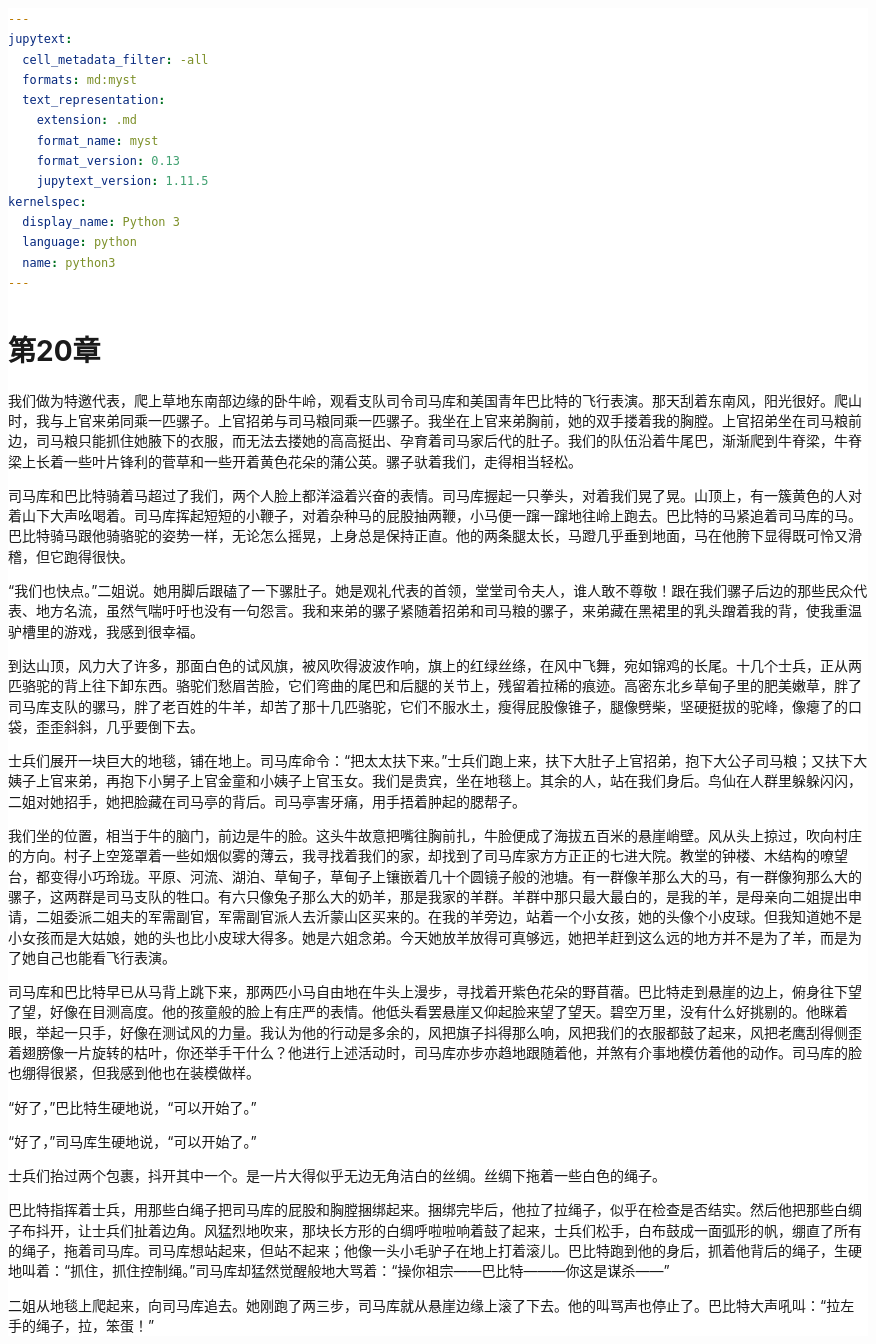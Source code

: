```yaml
---
jupytext:
  cell_metadata_filter: -all
  formats: md:myst
  text_representation:
    extension: .md
    format_name: myst
    format_version: 0.13
    jupytext_version: 1.11.5
kernelspec:
  display_name: Python 3
  language: python
  name: python3
---
```

# 第20章 

我们做为特邀代表，爬上草地东南部边缘的卧牛岭，观看支队司令司马库和美国青年巴比特的飞行表演。那天刮着东南风，阳光很好。爬山时，我与上官来弟同乘一匹骡子。上官招弟与司马粮同乘一匹骡子。我坐在上官来弟胸前，她的双手搂着我的胸膛。上官招弟坐在司马粮前边，司马粮只能抓住她腋下的衣服，而无法去搂她的高高挺出、孕育着司马家后代的肚子。我们的队伍沿着牛尾巴，渐渐爬到牛脊梁，牛脊梁上长着一些叶片锋利的菅草和一些开着黄色花朵的蒲公英。骡子驮着我们，走得相当轻松。 

司马库和巴比特骑着马超过了我们，两个人脸上都洋溢着兴奋的表情。司马库握起一只拳头，对着我们晃了晃。山顶上，有一簇黄色的人对着山下大声吆喝着。司马库挥起短短的小鞭子，对着杂种马的屁股抽两鞭，小马便一蹿一蹿地往岭上跑去。巴比特的马紧追着司马库的马。巴比特骑马跟他骑骆驼的姿势一样，无论怎么摇晃，上身总是保持正直。他的两条腿太长，马蹬几乎垂到地面，马在他胯下显得既可怜又滑稽，但它跑得很快。 

“我们也快点。”二姐说。她用脚后跟磕了一下骡肚子。她是观礼代表的首领，堂堂司令夫人，谁人敢不尊敬！跟在我们骡子后边的那些民众代表、地方名流，虽然气喘吁吁也没有一句怨言。我和来弟的骡子紧随着招弟和司马粮的骡子，来弟藏在黑裙里的乳头蹭着我的背，使我重温驴槽里的游戏，我感到很幸福。 

到达山顶，风力大了许多，那面白色的试风旗，被风吹得波波作响，旗上的红绿丝绦，在风中飞舞，宛如锦鸡的长尾。十几个士兵，正从两匹骆驼的背上往下卸东西。骆驼们愁眉苦脸，它们弯曲的尾巴和后腿的关节上，残留着拉稀的痕迹。高密东北乡草甸子里的肥美嫩草，胖了司马库支队的骡马，胖了老百姓的牛羊，却苦了那十几匹骆驼，它们不服水土，瘦得屁股像锥子，腿像劈柴，坚硬挺拔的驼峰，像瘪了的口袋，歪歪斜斜，几乎要倒下去。 

士兵们展开一块巨大的地毯，铺在地上。司马库命令：“把太太扶下来。”士兵们跑上来，扶下大肚子上官招弟，抱下大公子司马粮；又扶下大姨子上官来弟，再抱下小舅子上官金童和小姨子上官玉女。我们是贵宾，坐在地毯上。其余的人，站在我们身后。鸟仙在人群里躲躲闪闪，二姐对她招手，她把脸藏在司马亭的背后。司马亭害牙痛，用手捂着肿起的腮帮子。 

我们坐的位置，相当于牛的脑门，前边是牛的脸。这头牛故意把嘴往胸前扎，牛脸便成了海拔五百米的悬崖峭壁。风从头上掠过，吹向村庄的方向。村子上空笼罩着一些如烟似雾的薄云，我寻找着我们的家，却找到了司马库家方方正正的七进大院。教堂的钟楼、木结构的嘹望台，都变得小巧玲珑。平原、河流、湖泊、草甸子，草甸子上镶嵌着几十个圆镜子般的池塘。有一群像羊那么大的马，有一群像狗那么大的骡子，这两群是司马支队的牲口。有六只像兔子那么大的奶羊，那是我家的羊群。羊群中那只最大最白的，是我的羊，是母亲向二姐提出申请，二姐委派二姐夫的军需副官，军需副官派人去沂蒙山区买来的。在我的羊旁边，站着一个小女孩，她的头像个小皮球。但我知道她不是小女孩而是大姑娘，她的头也比小皮球大得多。她是六姐念弟。今天她放羊放得可真够远，她把羊赶到这么远的地方并不是为了羊，而是为了她自己也能看飞行表演。 

司马库和巴比特早已从马背上跳下来，那两匹小马自由地在牛头上漫步，寻找着开紫色花朵的野苜蓿。巴比特走到悬崖的边上，俯身往下望了望，好像在目测高度。他的孩童般的脸上有庄严的表情。他低头看罢悬崖又仰起脸来望了望天。碧空万里，没有什么好挑剔的。他眯着眼，举起一只手，好像在测试风的力量。我认为他的行动是多余的，风把旗子抖得那么响，风把我们的衣服都鼓了起来，风把老鹰刮得侧歪着翅膀像一片旋转的枯叶，你还举手干什么？他进行上述活动时，司马库亦步亦趋地跟随着他，并煞有介事地模仿着他的动作。司马库的脸也绷得很紧，但我感到他也在装模做样。 

“好了，”巴比特生硬地说，“可以开始了。” 

“好了，”司马库生硬地说，“可以开始了。” 

士兵们抬过两个包裹，抖开其中一个。是一片大得似乎无边无角洁白的丝绸。丝绸下拖着一些白色的绳子。 

巴比特指挥着士兵，用那些白绳子把司马库的屁股和胸膛捆绑起来。捆绑完毕后，他拉了拉绳子，似乎在检查是否结实。然后他把那些白绸子布抖开，让士兵们扯着边角。风猛烈地吹来，那块长方形的白绸呼啦啦响着鼓了起来，士兵们松手，白布鼓成一面弧形的帆，绷直了所有的绳子，拖着司马库。司马库想站起来，但站不起来；他像一头小毛驴子在地上打着滚儿。巴比特跑到他的身后，抓着他背后的绳子，生硬地叫着：“抓住，抓住控制绳。”司马库却猛然觉醒般地大骂着：“操你祖宗——巴比特———你这是谋杀——” 

二姐从地毯上爬起来，向司马库追去。她刚跑了两三步，司马库就从悬崖边缘上滚了下去。他的叫骂声也停止了。巴比特大声吼叫：“拉左手的绳子，拉，笨蛋！” 
